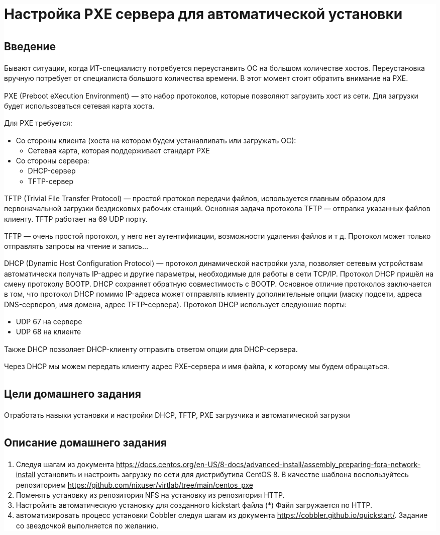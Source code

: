 # Настройка PXE сервера для автоматической установки

## Введение

Бывают ситуации, когда ИТ-специалисту потребуется переустанвить ОС на большом количестве хостов. Переустановка вручную потребует от специалиста большого количества времени. В этот момент стоит обратить внимание на PXE.

PXE (Preboot eXecution Environment) — это набор протоколов, которые позволяют загрузить хост из сети. Для загрузки будет использоваться сетевая карта хоста.

Для PXE требуется:

- Со стороны клиента (хоста на котором будем устанавливать или загружать ОС):
  - Cетевая карта, которая поддерживает стандарт PXE
- Со стороны сервера:
  - DHCP-сервер
  - TFTP-сервер

TFTP (Trivial File Transfer Protocol) — простой протокол передачи файлов, используется главным образом для первоначальной загрузки бездисковых рабочих станций. Основная задача протокола TFTP — отправка указанных файлов клиенту. TFTP работает на 69 UDP порту.

TFTP — очень простой протокол, у него нет аутентификации, возможности удаления файлов и т д. Протокол может только отправлять запросы на чтение и запись…

DHCP (Dynamic Host Configuration Protocol) — протокол динамической настройки узла, позволяет сетевым устройствам автоматически получать IP-адрес и другие параметры, необходимые для работы в сети TCP/IP. Протокол DHCP пришёл на смену протоколу BOOTP. DHCP сохраняет обратную совместимость с BOOTP. Основное отличие протоколов заключается в том, что протокол DHCP помимо IP-адреса может отправлять клиенту дополнительные опции (маску подсети, адреса DNS-серверов, имя домена, адрес TFTP-сервера). Протокол DHCP использует следуюшие порты:

- UDP 67 на сервере
- UDP 68 на клиенте

Также DHCP позволяет DHCP-клиенту отправить ответом опции для DHCP-сервера.

Через DHCP мы можем передать клиенту адрес PXE-сервера и имя файла, к которому мы будем обращаться.

## Цели домашнего задания

Отработать навыки установки и настройки DHCP, TFTP, PXE загрузчика и автоматической загрузки

## Описание домашнего задания

1. Следуя шагам из документа https://docs.centos.org/en-US/8-docs/advanced-install/assembly_preparing-fora-network-install установить и настроить загрузку по сети для дистрибутива CentOS 8.
В качестве шаблона воспользуйтесь репозиторием https://github.com/nixuser/virtlab/tree/main/centos_pxe
2. Поменять установку из репозитория NFS на установку из репозитория HTTP.
3. Настройить автоматическую установку для созданного kickstart файла (*) Файл загружается по HTTP.
4. автоматизировать процесс установки Cobbler cледуя шагам из документа https://cobbler.github.io/quickstart/.
Задание со звездочкой выполняется по желанию.
